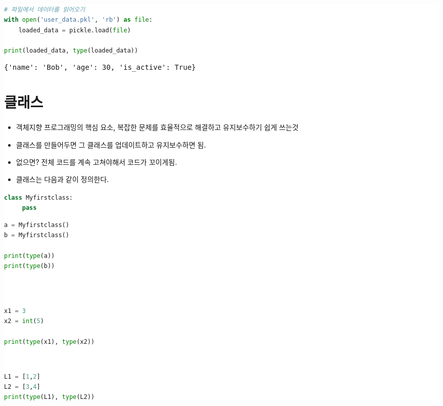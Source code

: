 
```python
# 파일에서 데이터를 읽어오기
with open('user_data.pkl', 'rb') as file:
    loaded_data = pickle.load(file)

print(loaded_data, type(loaded_data)) 
```

<pre>
{'name': 'Bob', 'age': 30, 'is_active': True} <class 'dict'>
</pre>
# **클래스**


* 객체지향 프로그래밍의 핵심 요소, 복잡한 문제를 효율적으로 해결하고 유지보수하기 쉽게 쓰는것

* 클래스를 만들어두면 그 클래스를 업데이트하고 유지보수하면 됨.

* 없으면? 전체 코드를 계속 고쳐야해서 코드가 꼬이게됨.

* 클래스는 다음과 같이 정의한다.



```python
class Myfirstclass:
     pass
```


```python
a = Myfirstclass()
b = Myfirstclass() 

print(type(a))
print(type(b))
```

<pre>
<class '__main__.Myfirstclass'>
<class '__main__.Myfirstclass'>
</pre>

```python
x1 = 3
x2 = int(5)

print(type(x1), type(x2))
```

<pre>
<class 'int'> <class 'int'>
</pre>

```python
L1 = [1,2]
L2 = [3,4]
print(type(L1), type(L2))
```
